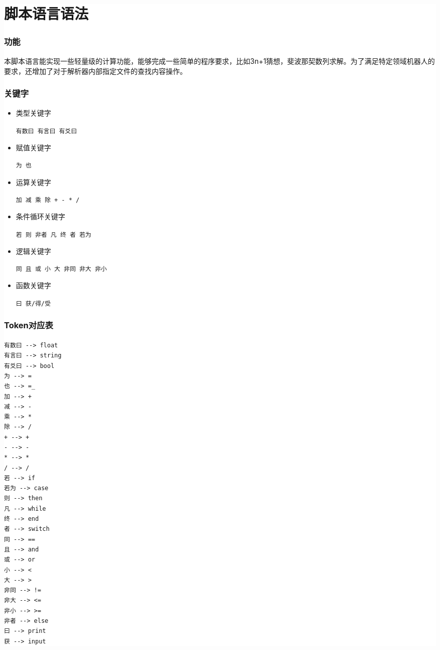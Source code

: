 # 脚本语言语法
### 功能
本脚本语言能实现一些轻量级的计算功能，能够完成一些简单的程序要求，比如3n+1猜想，斐波那契数列求解。为了满足特定领域机器人的要求，还增加了对于解析器内部指定文件的查找内容操作。
### 关键字
* 类型关键字
    ```
    有数曰 有言曰 有爻曰
    ```
* 赋值关键字
    ```
    为 也
    ```
* 运算关键字
    ```
    加 减 乘 除 + - * /
    ```
* 条件循环关键字
    ```
    若 则 非者 凡 终 者 若为
    ```
* 逻辑关键字
    ```
    同 且 或 小 大 非同 非大 非小
    ```
* 函数关键字
    ```
    曰 获/得/受
    ```
### Token对应表
```TXT
有数曰 --> float
有言曰 --> string
有爻曰 --> bool
为 --> =
也 --> =_
加 --> +
减 --> -
乘 --> *
除 --> /
+ --> +
- --> -
* --> *
/ --> /
若 --> if
若为 --> case
则 --> then
凡 --> while
终 --> end
者 --> switch
同 --> == 
且 --> and
或 --> or
小 --> <
大 --> >
非同 --> != 
非大 --> <=
非小 --> >= 
非者 --> else 
曰 --> print
获 --> input
```